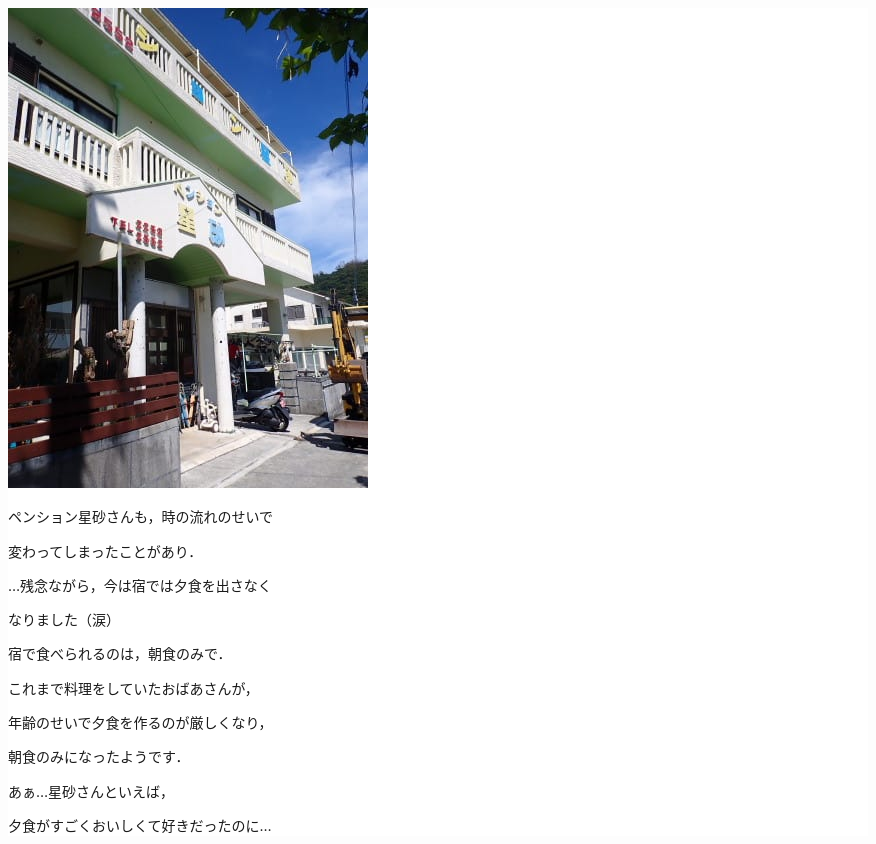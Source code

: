 ![2aa8a06400abfc228267e40621bcff69.jpg](images/2aa8a06400abfc228267e40621bcff69.jpg)







ペンション星砂さんも，時の流れのせいで


変わってしまったことがあり．


…残念ながら，今は宿では夕食を出さなく


なりました（涙）





宿で食べられるのは，朝食のみで．


これまで料理をしていたおばあさんが，


年齢のせいで夕食を作るのが厳しくなり，


朝食のみになったようです．


あぁ…星砂さんといえば，


夕食がすごくおいしくて好きだったのに…
